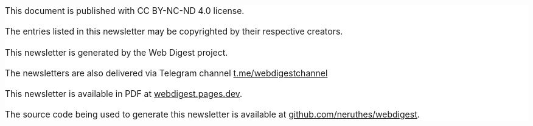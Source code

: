 This document is published with CC BY-NC-ND 4.0 license.

The entries listed in this newsletter may be copyrighted by their respective creators.

This newsletter is generated by the Web Digest project.

The newsletters are also delivered via Telegram channel [t.me/webdigestchannel](https://t.me/webdigestchannel)

This newsletter is available in PDF at [webdigest.pages.dev](https://webdigest.pages.dev/).

The source code being used to generate this newsletter is available at [github.com/neruthes/webdigest](https://github.com/neruthes/webdigest).


